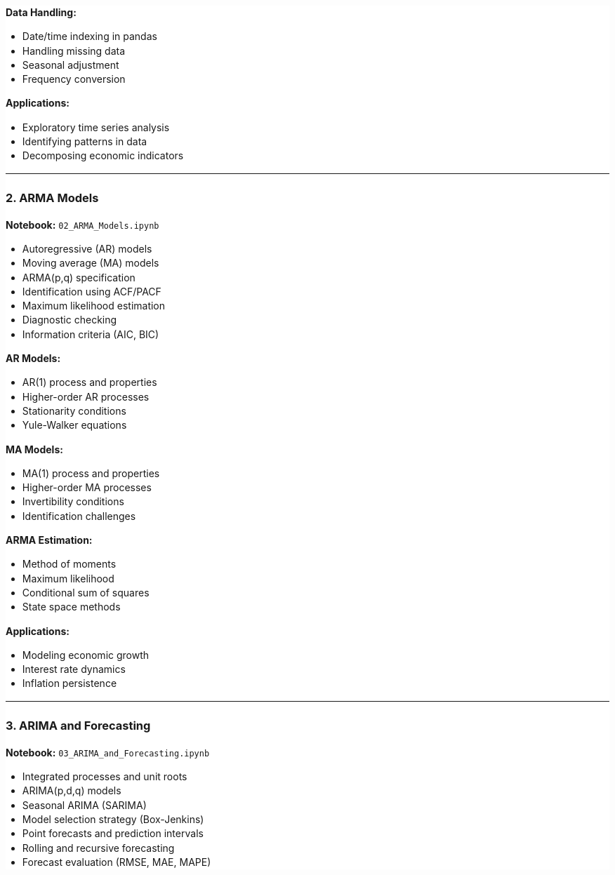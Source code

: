 **Data Handling:**
- Date/time indexing in pandas
- Handling missing data
- Seasonal adjustment
- Frequency conversion

**Applications:**
- Exploratory time series analysis
- Identifying patterns in data
- Decomposing economic indicators

---

### 2. ARMA Models
**Notebook:** `02_ARMA_Models.ipynb`

- Autoregressive (AR) models
- Moving average (MA) models
- ARMA(p,q) specification
- Identification using ACF/PACF
- Maximum likelihood estimation
- Diagnostic checking
- Information criteria (AIC, BIC)

**AR Models:**
- AR(1) process and properties
- Higher-order AR processes
- Stationarity conditions
- Yule-Walker equations

**MA Models:**
- MA(1) process and properties
- Higher-order MA processes
- Invertibility conditions
- Identification challenges

**ARMA Estimation:**
- Method of moments
- Maximum likelihood
- Conditional sum of squares
- State space methods

**Applications:**
- Modeling economic growth
- Interest rate dynamics
- Inflation persistence

---

### 3. ARIMA and Forecasting
**Notebook:** `03_ARIMA_and_Forecasting.ipynb`

- Integrated processes and unit roots
- ARIMA(p,d,q) models
- Seasonal ARIMA (SARIMA)
- Model selection strategy (Box-Jenkins)
- Point forecasts and prediction intervals
- Rolling and recursive forecasting
- Forecast evaluation (RMSE, MAE, MAPE)
